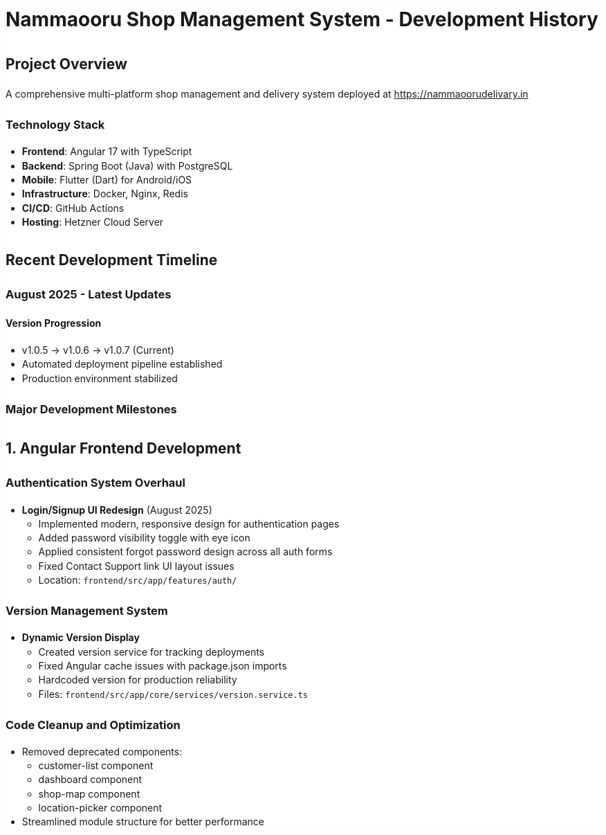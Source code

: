 # Nammaooru Shop Management System - Development History

## Project Overview
A comprehensive multi-platform shop management and delivery system deployed at https://nammaoorudelivary.in

### Technology Stack
- **Frontend**: Angular 17 with TypeScript
- **Backend**: Spring Boot (Java) with PostgreSQL
- **Mobile**: Flutter (Dart) for Android/iOS
- **Infrastructure**: Docker, Nginx, Redis
- **CI/CD**: GitHub Actions
- **Hosting**: Hetzner Cloud Server

## Recent Development Timeline

### August 2025 - Latest Updates

#### Version Progression
- v1.0.5 → v1.0.6 → v1.0.7 (Current)
- Automated deployment pipeline established
- Production environment stabilized

### Major Development Milestones

## 1. Angular Frontend Development

### Authentication System Overhaul
- **Login/Signup UI Redesign** (August 2025)
  - Implemented modern, responsive design for authentication pages
  - Added password visibility toggle with eye icon
  - Applied consistent forgot password design across all auth forms
  - Fixed Contact Support link UI layout issues
  - Location: `frontend/src/app/features/auth/`

### Version Management System
- **Dynamic Version Display**
  - Created version service for tracking deployments
  - Fixed Angular cache issues with package.json imports
  - Hardcoded version for production reliability
  - Files: `frontend/src/app/core/services/version.service.ts`

### Code Cleanup and Optimization
- Removed deprecated components:
  - customer-list component
  - dashboard component  
  - shop-map component
  - location-picker component
- Streamlined module structure for better performance
